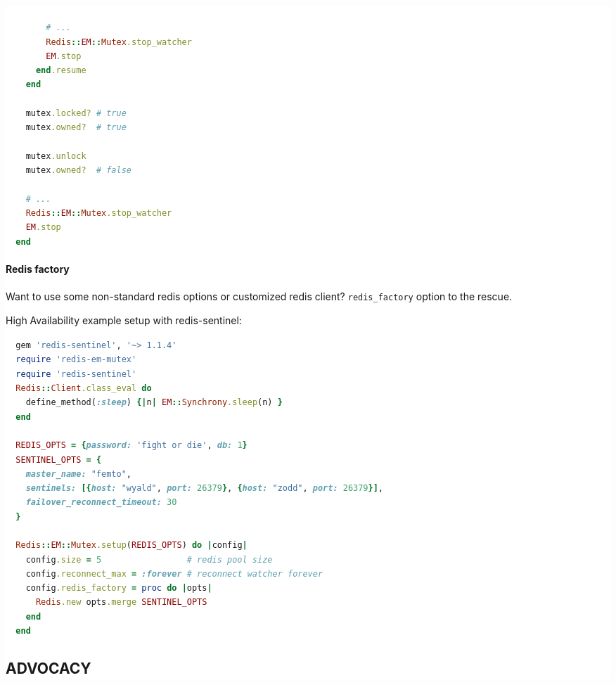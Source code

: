 ```ruby

        # ...
        Redis::EM::Mutex.stop_watcher
        EM.stop
      end.resume
    end

    mutex.locked? # true
    mutex.owned?  # true

    mutex.unlock
    mutex.owned?  # false

    # ...
    Redis::EM::Mutex.stop_watcher
    EM.stop
  end
```

#### Redis factory

Want to use some non-standard redis options or customized redis client?
`redis_factory` option to the rescue.

High Availability example setup with redis-sentinel:

```ruby
  gem 'redis-sentinel', '~> 1.1.4'
  require 'redis-em-mutex'
  require 'redis-sentinel'
  Redis::Client.class_eval do
    define_method(:sleep) {|n| EM::Synchrony.sleep(n) }
  end

  REDIS_OPTS = {password: 'fight or die', db: 1}
  SENTINEL_OPTS = {
    master_name: "femto",
    sentinels: [{host: "wyald", port: 26379}, {host: "zodd", port: 26379}],
    failover_reconnect_timeout: 30
  }

  Redis::EM::Mutex.setup(REDIS_OPTS) do |config|
    config.size = 5                 # redis pool size
    config.reconnect_max = :forever # reconnect watcher forever
    config.redis_factory = proc do |opts|
      Redis.new opts.merge SENTINEL_OPTS
    end
  end
```

ADVOCACY
--------
